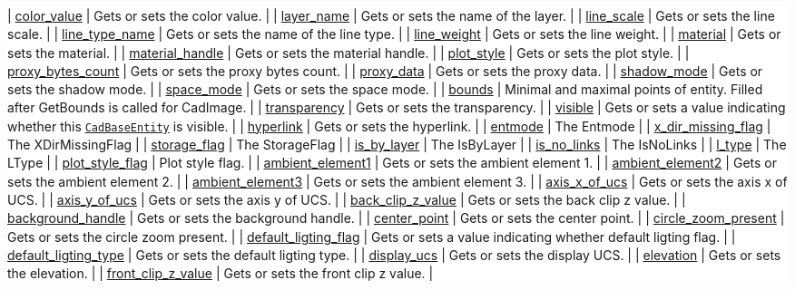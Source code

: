| [color_value](/cad/python-net/aspose.cad.fileformats.cad.cadobjects/cadviewport/color_value) | Gets or sets the color value. |
| [layer_name](/cad/python-net/aspose.cad.fileformats.cad.cadobjects/cadviewport/layer_name) | Gets or sets the name of the layer. |
| [line_scale](/cad/python-net/aspose.cad.fileformats.cad.cadobjects/cadviewport/line_scale) | Gets or sets the line scale. |
| [line_type_name](/cad/python-net/aspose.cad.fileformats.cad.cadobjects/cadviewport/line_type_name) | Gets or sets the name of the line type. |
| [line_weight](/cad/python-net/aspose.cad.fileformats.cad.cadobjects/cadviewport/line_weight) | Gets or sets the line weight. |
| [material](/cad/python-net/aspose.cad.fileformats.cad.cadobjects/cadviewport/material) | Gets or sets the material. |
| [material_handle](/cad/python-net/aspose.cad.fileformats.cad.cadobjects/cadviewport/material_handle) | Gets or sets the material handle. |
| [plot_style](/cad/python-net/aspose.cad.fileformats.cad.cadobjects/cadviewport/plot_style) | Gets or sets the plot style. |
| [proxy_bytes_count](/cad/python-net/aspose.cad.fileformats.cad.cadobjects/cadviewport/proxy_bytes_count) | Gets or sets the proxy bytes count. |
| [proxy_data](/cad/python-net/aspose.cad.fileformats.cad.cadobjects/cadviewport/proxy_data) | Gets or sets the proxy data. |
| [shadow_mode](/cad/python-net/aspose.cad.fileformats.cad.cadobjects/cadviewport/shadow_mode) | Gets or sets the shadow mode. |
| [space_mode](/cad/python-net/aspose.cad.fileformats.cad.cadobjects/cadviewport/space_mode) | Gets or sets the space mode. |
| [bounds](/cad/python-net/aspose.cad.fileformats.cad.cadobjects/cadviewport/bounds) | Minimal and maximal points of entity. Filled after GetBounds is called for CadImage. |
| [transparency](/cad/python-net/aspose.cad.fileformats.cad.cadobjects/cadviewport/transparency) | Gets or sets the transparency. |
| [visible](/cad/python-net/aspose.cad.fileformats.cad.cadobjects/cadviewport/visible) | Gets or sets a value indicating whether this [`CadBaseEntity`](/cad/python-net/aspose.cad.fileformats.cad.cadobjects/cadbaseentity) is visible. |
| [hyperlink](/cad/python-net/aspose.cad.fileformats.cad.cadobjects/cadviewport/hyperlink) | Gets or sets the hyperlink. |
| [entmode](/cad/python-net/aspose.cad.fileformats.cad.cadobjects/cadviewport/entmode) | The Entmode |
| [x_dir_missing_flag](/cad/python-net/aspose.cad.fileformats.cad.cadobjects/cadviewport/x_dir_missing_flag) | The XDirMissingFlag |
| [storage_flag](/cad/python-net/aspose.cad.fileformats.cad.cadobjects/cadviewport/storage_flag) | The StorageFlag |
| [is_by_layer](/cad/python-net/aspose.cad.fileformats.cad.cadobjects/cadviewport/is_by_layer) | The IsByLayer |
| [is_no_links](/cad/python-net/aspose.cad.fileformats.cad.cadobjects/cadviewport/is_no_links) | The IsNoLinks |
| [l_type](/cad/python-net/aspose.cad.fileformats.cad.cadobjects/cadviewport/l_type) | The LType |
| [plot_style_flag](/cad/python-net/aspose.cad.fileformats.cad.cadobjects/cadviewport/plot_style_flag) | Plot style flag. |
| [ambient_element1](/cad/python-net/aspose.cad.fileformats.cad.cadobjects/cadviewport/ambient_element1) | Gets or sets the ambient element 1. |
| [ambient_element2](/cad/python-net/aspose.cad.fileformats.cad.cadobjects/cadviewport/ambient_element2) | Gets or sets the ambient element 2. |
| [ambient_element3](/cad/python-net/aspose.cad.fileformats.cad.cadobjects/cadviewport/ambient_element3) | Gets or sets the ambient element 3. |
| [axis_x_of_ucs](/cad/python-net/aspose.cad.fileformats.cad.cadobjects/cadviewport/axis_x_of_ucs) | Gets or sets the axis x of UCS. |
| [axis_y_of_ucs](/cad/python-net/aspose.cad.fileformats.cad.cadobjects/cadviewport/axis_y_of_ucs) | Gets or sets the axis y of UCS. |
| [back_clip_z_value](/cad/python-net/aspose.cad.fileformats.cad.cadobjects/cadviewport/back_clip_z_value) | Gets or sets the back clip z value. |
| [background_handle](/cad/python-net/aspose.cad.fileformats.cad.cadobjects/cadviewport/background_handle) | Gets or sets the background handle. |
| [center_point](/cad/python-net/aspose.cad.fileformats.cad.cadobjects/cadviewport/center_point) | Gets or sets the center point. |
| [circle_zoom_present](/cad/python-net/aspose.cad.fileformats.cad.cadobjects/cadviewport/circle_zoom_present) | Gets or sets the circle zoom present. |
| [default_ligting_flag](/cad/python-net/aspose.cad.fileformats.cad.cadobjects/cadviewport/default_ligting_flag) | Gets or sets a value indicating whether default ligting flag. |
| [default_ligting_type](/cad/python-net/aspose.cad.fileformats.cad.cadobjects/cadviewport/default_ligting_type) | Gets or sets the default ligting type. |
| [display_ucs](/cad/python-net/aspose.cad.fileformats.cad.cadobjects/cadviewport/display_ucs) | Gets or sets the display UCS. |
| [elevation](/cad/python-net/aspose.cad.fileformats.cad.cadobjects/cadviewport/elevation) | Gets or sets the elevation. |
| [front_clip_z_value](/cad/python-net/aspose.cad.fileformats.cad.cadobjects/cadviewport/front_clip_z_value) | Gets or sets the front clip z value. |